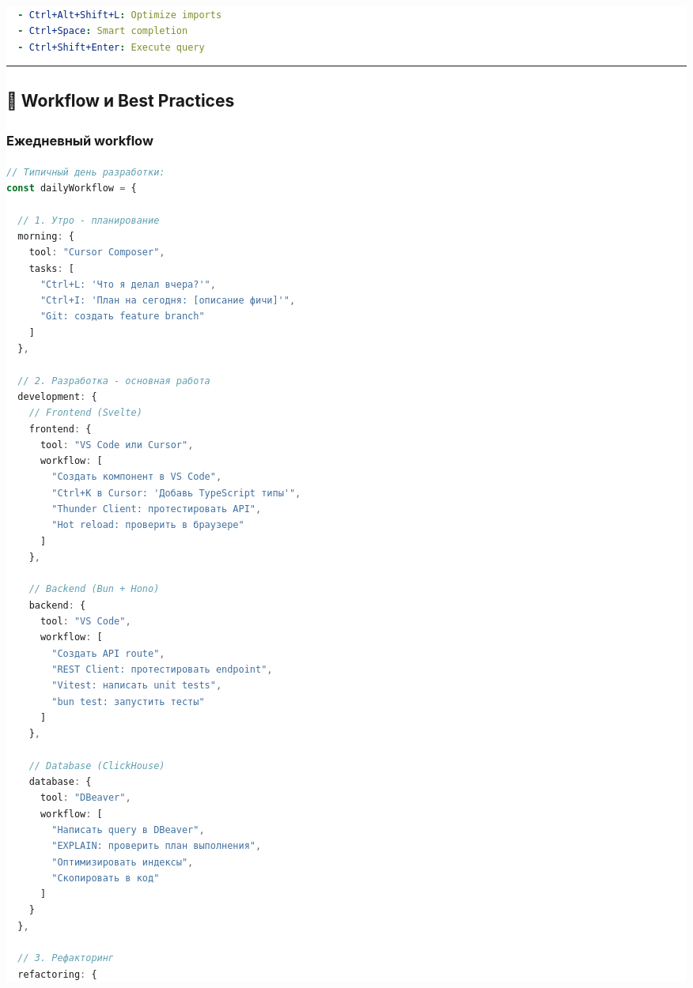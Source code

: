 ```yaml
  - Ctrl+Alt+Shift+L: Optimize imports
  - Ctrl+Space: Smart completion
  - Ctrl+Shift+Enter: Execute query
```

---

## 🔄 Workflow и Best Practices

### Ежедневный workflow

```typescript
// Типичный день разработки:
const dailyWorkflow = {

  // 1. Утро - планирование
  morning: {
    tool: "Cursor Composer",
    tasks: [
      "Ctrl+L: 'Что я делал вчера?'",
      "Ctrl+I: 'План на сегодня: [описание фичи]'",
      "Git: создать feature branch"
    ]
  },

  // 2. Разработка - основная работа
  development: {
    // Frontend (Svelte)
    frontend: {
      tool: "VS Code или Cursor",
      workflow: [
        "Создать компонент в VS Code",
        "Ctrl+K в Cursor: 'Добавь TypeScript типы'",
        "Thunder Client: протестировать API",
        "Hot reload: проверить в браузере"
      ]
    },

    // Backend (Bun + Hono)
    backend: {
      tool: "VS Code",
      workflow: [
        "Создать API route",
        "REST Client: протестировать endpoint",
        "Vitest: написать unit tests",
        "bun test: запустить тесты"
      ]
    },

    // Database (ClickHouse)
    database: {
      tool: "DBeaver",
      workflow: [
        "Написать query в DBeaver",
        "EXPLAIN: проверить план выполнения",
        "Оптимизировать индексы",
        "Скопировать в код"
      ]
    }
  },

  // 3. Рефакторинг
  refactoring: {
```